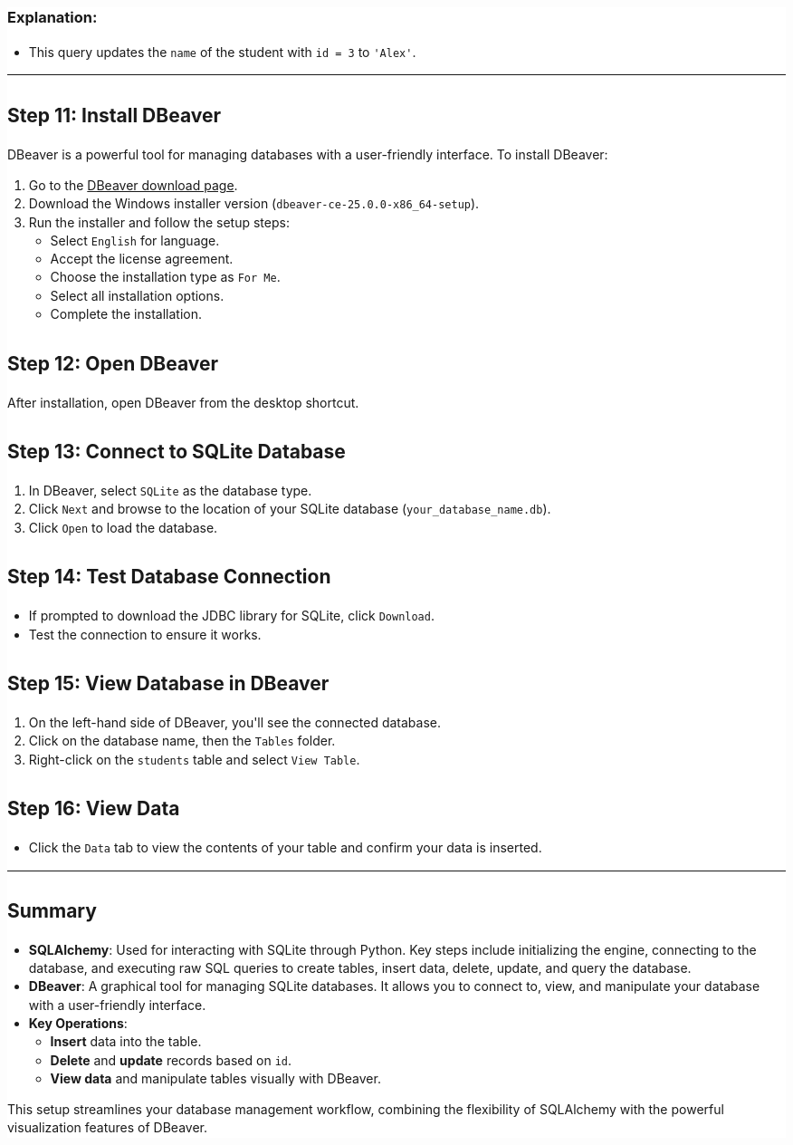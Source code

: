 ### Explanation:
- This query updates the `name` of the student with `id = 3` to `'Alex'`.

---

## Step 11: Install DBeaver

DBeaver is a powerful tool for managing databases with a user-friendly interface. To install DBeaver:

1. Go to the [DBeaver download page](https://dbeaver.io/download/).
2. Download the Windows installer version (`dbeaver-ce-25.0.0-x86_64-setup`).
3. Run the installer and follow the setup steps:
   - Select `English` for language.
   - Accept the license agreement.
   - Choose the installation type as `For Me`.
   - Select all installation options.
   - Complete the installation.

## Step 12: Open DBeaver

After installation, open DBeaver from the desktop shortcut.

## Step 13: Connect to SQLite Database

1. In DBeaver, select `SQLite` as the database type.
2. Click `Next` and browse to the location of your SQLite database (`your_database_name.db`).
3. Click `Open` to load the database.

## Step 14: Test Database Connection

- If prompted to download the JDBC library for SQLite, click `Download`.
- Test the connection to ensure it works.

## Step 15: View Database in DBeaver

1. On the left-hand side of DBeaver, you'll see the connected database.
2. Click on the database name, then the `Tables` folder.
3. Right-click on the `students` table and select `View Table`.

## Step 16: View Data

- Click the `Data` tab to view the contents of your table and confirm your data is inserted.

---

## Summary

- **SQLAlchemy**: Used for interacting with SQLite through Python. Key steps include initializing the engine, connecting to the database, and executing raw SQL queries to create tables, insert data, delete, update, and query the database.
- **DBeaver**: A graphical tool for managing SQLite databases. It allows you to connect to, view, and manipulate your database with a user-friendly interface.
- **Key Operations**:
  - **Insert** data into the table.
  - **Delete** and **update** records based on `id`.
  - **View data** and manipulate tables visually with DBeaver.

This setup streamlines your database management workflow, combining the flexibility of SQLAlchemy with the powerful visualization features of DBeaver.

